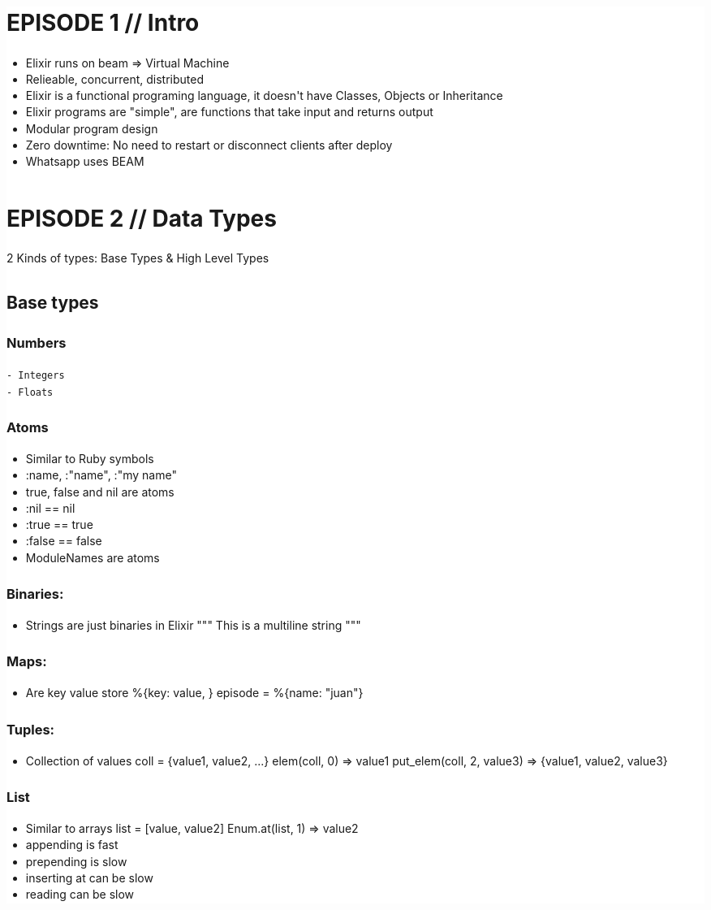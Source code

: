 # EPISODE 1 // Intro
  
* Elixir runs on beam => Virtual Machine
* Relieable, concurrent, distributed
* Elixir is a functional programing language, it doesn't have Classes, Objects or Inheritance
* Elixir programs are "simple", are functions that take input and returns output
* Modular program design
* Zero downtime: No need to restart or disconnect clients after deploy
* Whatsapp uses BEAM

# EPISODE 2 // Data Types

2 Kinds of types: Base Types & High Level Types

## Base types

  ### Numbers
    - Integers
    - Floats

  ### Atoms
  * Similar to Ruby symbols
  * :name, :"name", :"my name"
  * true, false and nil are atoms
  * :nil == nil
  * :true == true
  * :false == false
  * ModuleNames are atoms

  ### Binaries:
  * Strings are just binaries in Elixir
  """
  This is a multiline
  string
  """

  ### Maps:
  * Are key value store
  %{key: value,  }
  episode = %{name: "juan"}

  ### Tuples:
  * Collection of values
  coll = {value1, value2, ...}
  elem(coll, 0) => value1
  put_elem(coll, 2, value3) => {value1, value2, value3}

  ### List
  * Similar to arrays
  list = [value, value2]
  Enum.at(list, 1) => value2
  * appending is fast
  * prepending is slow
  * inserting at can be slow
  * reading can be slow
